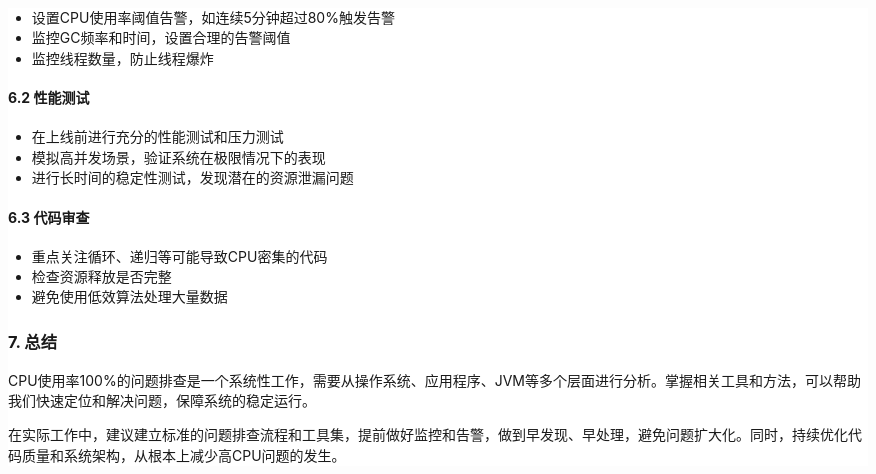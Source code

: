 - 设置CPU使用率阈值告警，如连续5分钟超过80%触发告警
- 监控GC频率和时间，设置合理的告警阈值
- 监控线程数量，防止线程爆炸

#### 6.2 性能测试

- 在上线前进行充分的性能测试和压力测试
- 模拟高并发场景，验证系统在极限情况下的表现
- 进行长时间的稳定性测试，发现潜在的资源泄漏问题

#### 6.3 代码审查

- 重点关注循环、递归等可能导致CPU密集的代码
- 检查资源释放是否完整
- 避免使用低效算法处理大量数据

### 7. 总结

CPU使用率100%的问题排查是一个系统性工作，需要从操作系统、应用程序、JVM等多个层面进行分析。掌握相关工具和方法，可以帮助我们快速定位和解决问题，保障系统的稳定运行。

在实际工作中，建议建立标准的问题排查流程和工具集，提前做好监控和告警，做到早发现、早处理，避免问题扩大化。同时，持续优化代码质量和系统架构，从根本上减少高CPU问题的发生。